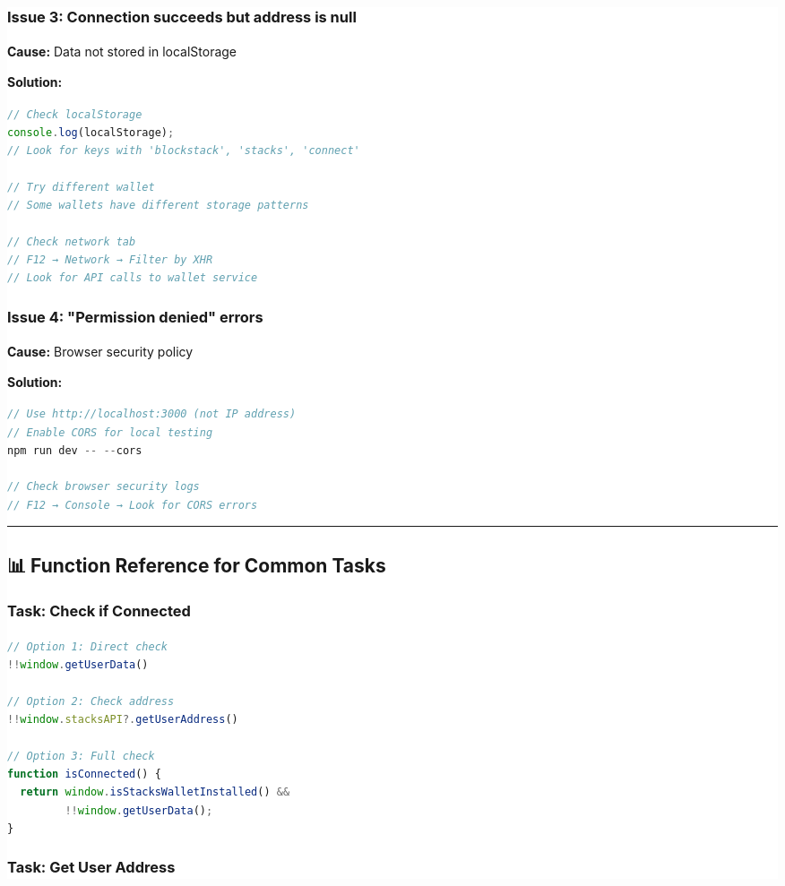 ### Issue 3: Connection succeeds but address is null

**Cause:** Data not stored in localStorage

**Solution:**
```javascript
// Check localStorage
console.log(localStorage);
// Look for keys with 'blockstack', 'stacks', 'connect'

// Try different wallet
// Some wallets have different storage patterns

// Check network tab
// F12 → Network → Filter by XHR
// Look for API calls to wallet service
```

### Issue 4: "Permission denied" errors

**Cause:** Browser security policy

**Solution:**
```javascript
// Use http://localhost:3000 (not IP address)
// Enable CORS for local testing
npm run dev -- --cors

// Check browser security logs
// F12 → Console → Look for CORS errors
```

---

## 📊 Function Reference for Common Tasks

### Task: Check if Connected

```javascript
// Option 1: Direct check
!!window.getUserData()

// Option 2: Check address
!!window.stacksAPI?.getUserAddress()

// Option 3: Full check
function isConnected() {
  return window.isStacksWalletInstalled() && 
         !!window.getUserData();
}
```

### Task: Get User Address
